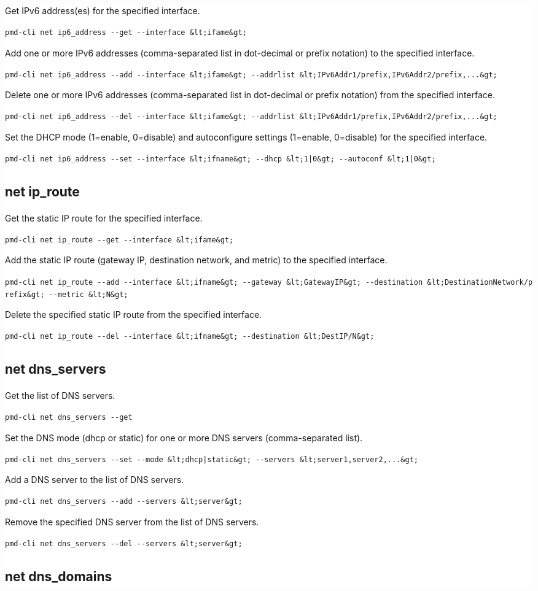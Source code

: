 Get IPv6 address(es) for the specified interface.
~~~~
pmd-cli net ip6_address --get --interface &lt;ifame&gt;
~~~~
Add one or more IPv6 addresses (comma-separated list in dot-decimal or prefix notation) to the specified interface.
~~~~
pmd-cli net ip6_address --add --interface &lt;ifame&gt; --addrlist &lt;IPv6Addr1/prefix,IPv6Addr2/prefix,...&gt;
~~~~
Delete one or more IPv6 addresses (comma-separated list in dot-decimal or prefix notation) from the specified interface.
~~~~
pmd-cli net ip6_address --del --interface &lt;ifame&gt; --addrlist &lt;IPv6Addr1/prefix,IPv6Addr2/prefix,...&gt;
~~~~
Set the DHCP mode (1=enable, 0=disable) and autoconfigure settings (1=enable, 0=disable) for the specified interface.
~~~~
pmd-cli net ip6_address --set --interface &lt;ifname&gt; --dhcp &lt;1|0&gt; --autoconf &lt;1|0&gt;
~~~~
## net ip_route

Get the static IP route for the specified interface.
~~~~
pmd-cli net ip_route --get --interface &lt;ifame&gt;
~~~~
Add the static IP route (gateway IP, destination network, and metric) to the specified interface.
~~~~
pmd-cli net ip_route --add --interface &lt;ifname&gt; --gateway &lt;GatewayIP&gt; --destination &lt;DestinationNetwork/prefix&gt; --metric &lt;N&gt;
~~~~
Delete the specified static IP route from the specified interface.
~~~~
pmd-cli net ip_route --del --interface &lt;ifname&gt; --destination &lt;DestIP/N&gt;
~~~~
## net dns_servers

Get the list of DNS servers.
~~~~
pmd-cli net dns_servers --get
~~~~
Set the DNS mode (dhcp or static) for one or more DNS servers (comma-separated list).
~~~~
pmd-cli net dns_servers --set --mode &lt;dhcp|static&gt; --servers &lt;server1,server2,...&gt;
~~~~
Add a DNS server to the list of DNS servers.
~~~~
pmd-cli net dns_servers --add --servers &lt;server&gt;
~~~~
Remove the specified DNS server from the list of DNS servers.
~~~~
pmd-cli net dns_servers --del --servers &lt;server&gt;
~~~~
## net dns_domains
